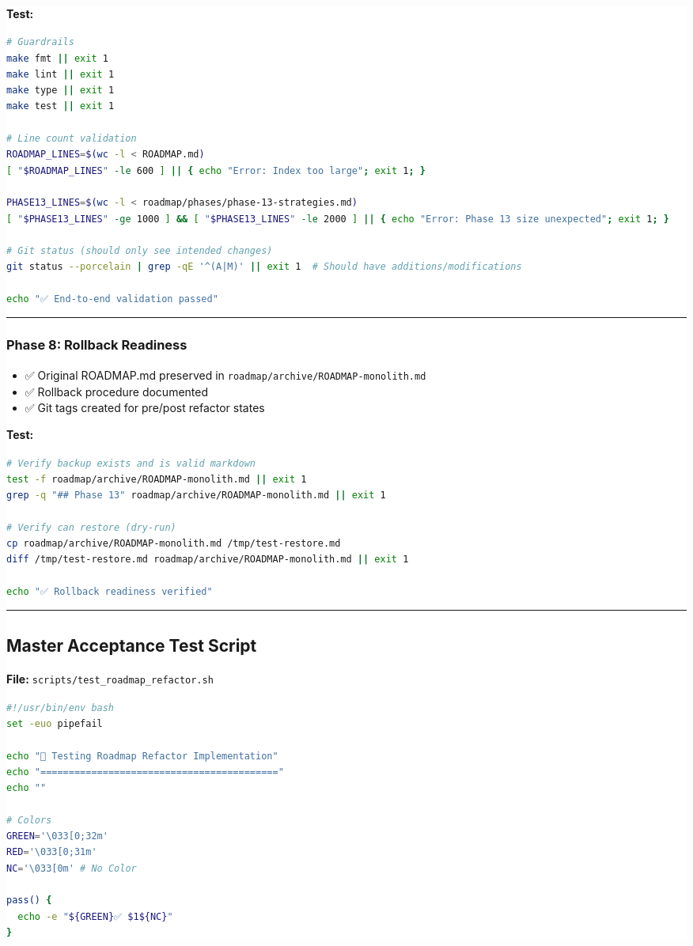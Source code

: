 **Test:**
```bash
# Guardrails
make fmt || exit 1
make lint || exit 1
make type || exit 1
make test || exit 1

# Line count validation
ROADMAP_LINES=$(wc -l < ROADMAP.md)
[ "$ROADMAP_LINES" -le 600 ] || { echo "Error: Index too large"; exit 1; }

PHASE13_LINES=$(wc -l < roadmap/phases/phase-13-strategies.md)
[ "$PHASE13_LINES" -ge 1000 ] && [ "$PHASE13_LINES" -le 2000 ] || { echo "Error: Phase 13 size unexpected"; exit 1; }

# Git status (should only see intended changes)
git status --porcelain | grep -qE '^(A|M)' || exit 1  # Should have additions/modifications

echo "✅ End-to-end validation passed"
```

---

### **Phase 8: Rollback Readiness**
- ✅ Original ROADMAP.md preserved in `roadmap/archive/ROADMAP-monolith.md`
- ✅ Rollback procedure documented
- ✅ Git tags created for pre/post refactor states

**Test:**
```bash
# Verify backup exists and is valid markdown
test -f roadmap/archive/ROADMAP-monolith.md || exit 1
grep -q "## Phase 13" roadmap/archive/ROADMAP-monolith.md || exit 1

# Verify can restore (dry-run)
cp roadmap/archive/ROADMAP-monolith.md /tmp/test-restore.md
diff /tmp/test-restore.md roadmap/archive/ROADMAP-monolith.md || exit 1

echo "✅ Rollback readiness verified"
```

---

## Master Acceptance Test Script

**File:** `scripts/test_roadmap_refactor.sh`

```bash
#!/usr/bin/env bash
set -euo pipefail

echo "🧪 Testing Roadmap Refactor Implementation"
echo "=========================================="
echo ""

# Colors
GREEN='\033[0;32m'
RED='\033[0;31m'
NC='\033[0m' # No Color

pass() {
  echo -e "${GREEN}✅ $1${NC}"
}

```